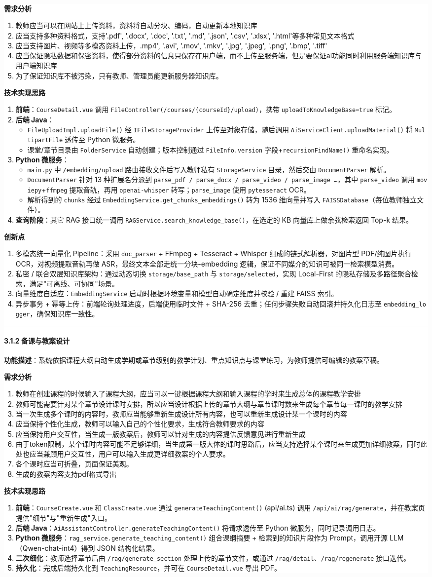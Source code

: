 **需求分析**
1. 教师应当可以在网站上上传资料，资料将自动分块、编码，自动更新本地知识库
2. 应当支持多种资料格式，支持'.pdf', '.docx', '.doc', '.txt', '.md', '.json', '.csv', '.xlsx', '.html'等多种常见文本格式
3. 应当支持图片、视频等多模态资料上传，.mp4', '.avi', '.mov', '.mkv', '.jpg', '.jpeg', '.png', '.bmp', '.tiff'
4. 应当保证隐私数据和保密资料，使得部分资料的信息只保存在用户端，而不上传至服务端，但是要保证ai功能同时利用服务端知识库与用户端知识库
5. 为了保证知识库不被污染，只有教师、管理员能更新服务器知识库。

**技术实现思路**
1. **前端**：`CourseDetail.vue` 调用 `FileController(/courses/{courseId}/upload)`，携带 `uploadToKnowledgeBase=true` 标记。
2. **后端 Java**：
   - `FileUploadImpl.uploadFile()` 经 `IFileStorageProvider` 上传至对象存储，随后调用 `AiServiceClient.uploadMaterial()` 将 `MultipartFile` 透传至 Python 微服务。
   - 课堂/章节目录由 `FolderService` 自动创建；版本控制通过 `FileInfo.version` 字段+`recursionFindName()` 重命名实现。
3. **Python 微服务**：
   - `main.py` 中 `/embedding/upload` 路由接收文件后写入教师私有 `StorageService` 目录，然后交由 `DocumentParser` 解析。
   - `DocumentParser` 针对 13 种扩展名分派到 `parse_pdf / parse_docx / parse_video / parse_image …`，其中 `parse_video` 调用 `moviepy`+`ffmpeg` 提取音轨，再用 `openai-whisper` 转写；`parse_image` 使用 `pytesseract` OCR。
   - 解析得到的 `chunks` 经过 `EmbeddingService.get_chunks_embeddings()` 转为 1536 维向量并写入 `FAISSDatabase`（每位教师独立文件）。
4. **查询阶段**：其它 RAG 接口统一调用 `RAGService.search_knowledge_base()`，在选定的 KB 向量库上做余弦检索返回 Top-k 结果。

**创新点**
1. 多模态统一向量化 Pipeline：采用 `doc_parser` + FFmpeg + Tesseract + Whisper 组成的链式解析器，对图片型 PDF/纯图片执行 OCR，对视频提取音轨再做 ASR，最终文本全部走统一分块-embedding 逻辑，保证不同媒介的知识可被同一检索模型消费。
2. 私密 / 联合双层知识库架构：通过动态切换 `storage/base_path` 与 `storage/selected`，实现 Local-First 的隐私存储及多路径聚合检索，满足"可离线、可协同"场景。
3. 向量维度自适应：`EmbeddingService` 启动时根据环境变量和模型自动确定维度并校验 / 重建 FAISS 索引。
4. 异步事务 + 幂等上传：前端轮询处理进度，后端使用临时文件 + SHA-256 去重；任何步骤失败自动回滚并持久化日志至 `embedding_logger`，确保知识库一致性。
---

#### 3.1.2 备课与教案设计
**功能描述**：系统依据课程大纲自动生成学期或章节级别的教学计划、重点知识点与课堂练习，为教师提供可编辑的教案草稿。

**需求分析**
 1. 教师在创建课程的时候输入了课程大纲，应当可以一键根据课程大纲和输入课程的学时来生成总体的课程教学安排
 2. 教师可能需要针对某个章节设计课时安排，所以应当设计根据上传的章节大纲与章节课时数来生成每个章节每一课时的教学安排
 3. 当一次生成多个课时的内容时，教师应当能够重新生成设计所有内容，也可以重新生成设计某一个课时的内容
 4. 应当保持个性化生成，教师可以输入自己的个性化要求，生成符合教师要求的内容
 5. 应当保持用户交互性，当生成一版教案后，教师可以针对生成的内容提供反馈意见进行重新生成
 6. 由于token限制，某个课时内容可能不足够详细，当生成第一版大体的课时思路后，应当支持选择某个课时来生成更加详细教案，同时此处也应当兼顾用户交互性，用户可以输入生成更详细教案的个人要求。
 7. 各个课时应当可折叠，页面保证美观。
 8. 生成的教案内容支持pdf格式导出

**技术实现思路**
1. **前端**：`CourseCreate.vue` 和 `ClassCreate.vue` 通过 `generateTeachingContent()` (api/ai.ts) 调用 `/api/ai/rag/generate`，并在教案页提供"细节"与"重新生成"入口。
2. **后端 Java**：`AiAssistantController.generateTeachingContent()` 将请求透传至 Python 微服务，同时记录调用日志。
3. **Python 微服务**：`rag_service.generate_teaching_content()` 组合课纲摘要 + 检索到的知识片段作为 Prompt，调用开源 LLM（Qwen-chat-int4）得到 JSON 结构化结果。
4. **二次细化**：教师选择章节后由 `/rag/generate_section` 处理上传的章节文件，或通过 `/rag/detail`、`/rag/regenerate` 接口迭代。
5. **持久化**：完成后端持久化到 `TeachingResource`，并可在 `CourseDetail.vue` 导出 PDF。
